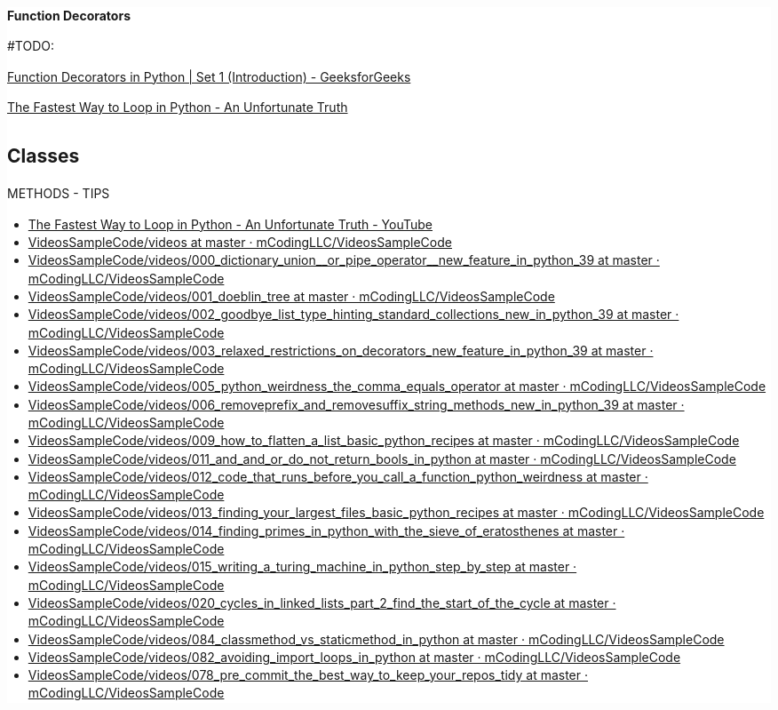 **Function Decorators**

   \#TODO:

[Function Decorators in Python | Set 1 (Introduction) - GeeksforGeeks](https://www.geeksforgeeks.org/function-decorators-in-python-set-1-introduction/)

[The Fastest Way to Loop in Python - An Unfortunate Truth](https://www.youtube.com/watch?v=Qgevy75co8c&t=123s)

## Classes

METHODS - TIPS

- [The Fastest Way to Loop in Python - An Unfortunate Truth - YouTube](https://www.youtube.com/watch?v=Qgevy75co8c&t=123s)
- [VideosSampleCode/videos at master · mCodingLLC/VideosSampleCode](https://github.com/mCodingLLC/VideosSampleCode)
- [VideosSampleCode/videos/000_dictionary_union__or_pipe_operator__new_feature_in_python_39 at master · mCodingLLC/VideosSampleCode](https://github.com/mCodingLLC/VideosSampleCode/tree/master/videos/000_dictionary_union__or_pipe_operator__new_feature_in_python_39)
- [VideosSampleCode/videos/001_doeblin_tree at master · mCodingLLC/VideosSampleCode](https://github.com/mCodingLLC/VideosSampleCode/tree/master/videos/001_doeblin_tree)
- [VideosSampleCode/videos/002_goodbye_list_type_hinting_standard_collections_new_in_python_39 at master · mCodingLLC/VideosSampleCode](https://github.com/mCodingLLC/VideosSampleCode/tree/master/videos/002_goodbye_list_type_hinting_standard_collections_new_in_python_39)
- [VideosSampleCode/videos/003_relaxed_restrictions_on_decorators_new_feature_in_python_39 at master · mCodingLLC/VideosSampleCode](https://github.com/mCodingLLC/VideosSampleCode/tree/master/videos/003_relaxed_restrictions_on_decorators_new_feature_in_python_39)
- [VideosSampleCode/videos/005_python_weirdness_the_comma_equals_operator at master · mCodingLLC/VideosSampleCode](https://github.com/mCodingLLC/VideosSampleCode/tree/master/videos/005_python_weirdness_the_comma_equals_operator)
- [VideosSampleCode/videos/006_removeprefix_and_removesuffix_string_methods_new_in_python_39 at master · mCodingLLC/VideosSampleCode](https://github.com/mCodingLLC/VideosSampleCode/tree/master/videos/006_removeprefix_and_removesuffix_string_methods_new_in_python_39)
- [VideosSampleCode/videos/009_how_to_flatten_a_list_basic_python_recipes at master · mCodingLLC/VideosSampleCode](https://github.com/mCodingLLC/VideosSampleCode/tree/master/videos/009_how_to_flatten_a_list_basic_python_recipes)
- [VideosSampleCode/videos/011_and_and_or_do_not_return_bools_in_python at master · mCodingLLC/VideosSampleCode](https://github.com/mCodingLLC/VideosSampleCode/tree/master/videos/011_and_and_or_do_not_return_bools_in_python)
- [VideosSampleCode/videos/012_code_that_runs_before_you_call_a_function_python_weirdness at master · mCodingLLC/VideosSampleCode](https://github.com/mCodingLLC/VideosSampleCode/tree/master/videos/012_code_that_runs_before_you_call_a_function_python_weirdness)
- [VideosSampleCode/videos/013_finding_your_largest_files_basic_python_recipes at master · mCodingLLC/VideosSampleCode](https://github.com/mCodingLLC/VideosSampleCode/tree/master/videos/013_finding_your_largest_files_basic_python_recipes)
- [VideosSampleCode/videos/014_finding_primes_in_python_with_the_sieve_of_eratosthenes at master · mCodingLLC/VideosSampleCode](https://github.com/mCodingLLC/VideosSampleCode/tree/master/videos/014_finding_primes_in_python_with_the_sieve_of_eratosthenes)
- [VideosSampleCode/videos/015_writing_a_turing_machine_in_python_step_by_step at master · mCodingLLC/VideosSampleCode](https://github.com/mCodingLLC/VideosSampleCode/tree/master/videos/015_writing_a_turing_machine_in_python_step_by_step)
- [VideosSampleCode/videos/020_cycles_in_linked_lists_part_2_find_the_start_of_the_cycle at master · mCodingLLC/VideosSampleCode](https://github.com/mCodingLLC/VideosSampleCode/tree/master/videos/020_cycles_in_linked_lists_part_2_find_the_start_of_the_cycle)
- [VideosSampleCode/videos/084_classmethod_vs_staticmethod_in_python at master · mCodingLLC/VideosSampleCode](https://github.com/mCodingLLC/VideosSampleCode/tree/master/videos/084_classmethod_vs_staticmethod_in_python)
- [VideosSampleCode/videos/082_avoiding_import_loops_in_python at master · mCodingLLC/VideosSampleCode](https://github.com/mCodingLLC/VideosSampleCode/tree/master/videos/082_avoiding_import_loops_in_python)
- [VideosSampleCode/videos/078_pre_commit_the_best_way_to_keep_your_repos_tidy at master · mCodingLLC/VideosSampleCode](https://github.com/mCodingLLC/VideosSampleCode/tree/master/videos/078_pre_commit_the_best_way_to_keep_your_repos_tidy)
